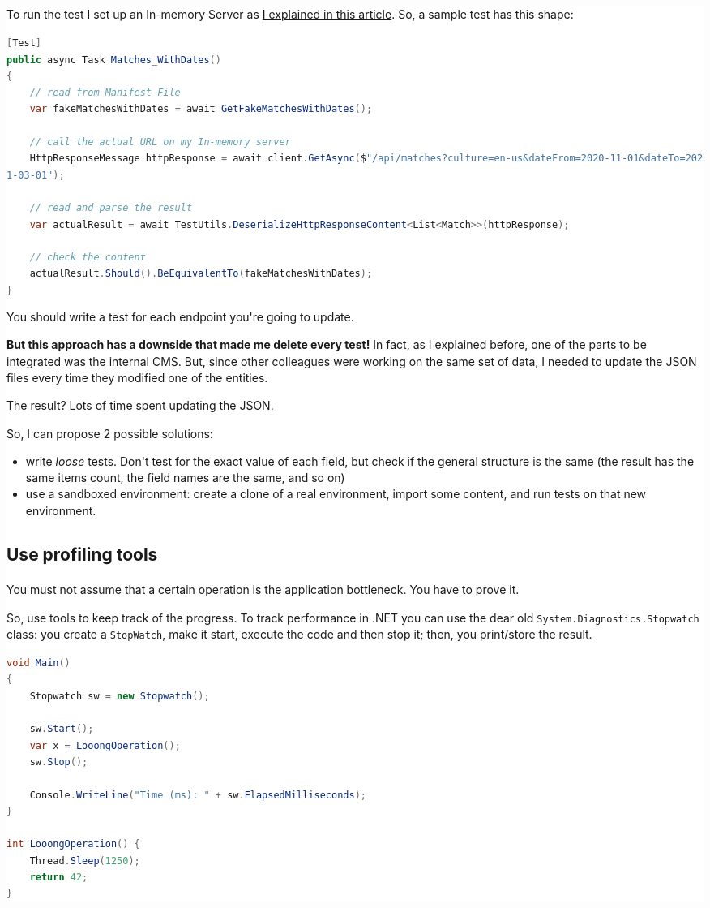 To run the test I set up an In-memory Server as [I explained in this article](https://www.code4it.dev/blog/integration-tests-for-dotnet-api). So, a sample test has this shape:

```cs
[Test]
public async Task Matches_WithDates()
{
    // read from Manifest File
    var fakeMatchesWithDates = await GetFakeMatchesWithDates();

    // call the actual URL on my In-memory server
    HttpResponseMessage httpResponse = await client.GetAsync($"/api/matches?culture=en-us&dateFrom=2020-11-01&dateTo=2021-03-01");

    // read and parse the result
    var actualResult = await TestUtils.DeserializeHttpResponseContent<List<Match>>(httpResponse);

    // check the content
    actualResult.Should().BeEquivalentTo(fakeMatchesWithDates);
}
```

You should write a test for each endpoint you're going to update.

**But this approach has a downside that made me delete every test!** In fact, as I explained before, one of the parts to be integrated was the internal CMS. But, since other colleagues were working on the same set of data, I needed to update the JSON files every time they modified one of the entities.

The result? Lots of time spent updating the JSON.

So, I can propose 2 possible solutions:

- write _loose_ tests. Don't test for the exact value of each field, but check if the general structure is the same (the result has the same items count, the field names are the same, and so on)
- use a sandboxed environment: create a clone of a real environment, import some content, and run tests on that new environment.

## Use profiling tools

You must not assume that a certain operation is the application bottleneck. You have to prove it.

So, use tools to keep track of the progress. To track performance in .NET you can use the dear old `System.Diagnostics.Stopwatch` class: you create a `StopWatch`, make it start, execute the code and then stop it; then, you print/store the result.

```cs
void Main()
{
    Stopwatch sw = new Stopwatch();

    sw.Start();
    var x = LooongOperation();
    sw.Stop();

    Console.WriteLine("Time (ms): " + sw.ElapsedMilliseconds);
}

int LooongOperation() {
    Thread.Sleep(1250);
    return 42;
}
```
